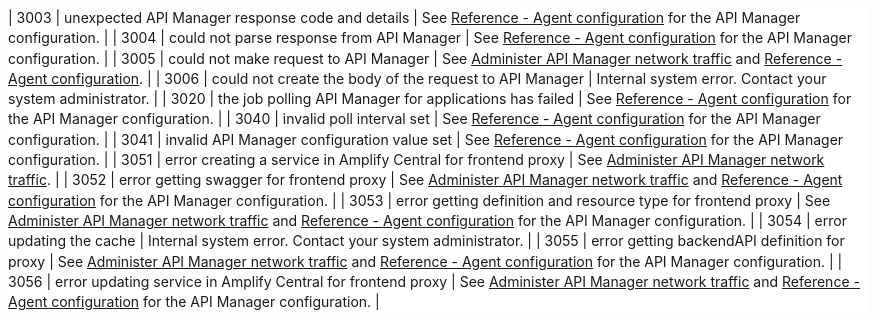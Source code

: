 | 3003   | unexpected API Manager response code and details                                                                                                                         | See [Reference - Agent configuration](/docs/central/connect-api-manager/agent-variables/) for the API Manager configuration.                                                                                                                                         |
| 3004   | could not parse response from API Manager                                                                                                                                | See [Reference - Agent configuration](/docs/central/connect-api-manager/agent-variables/) for the API Manager configuration.                                                                                                                                         |
| 3005   | could not make request to API Manager                                                                                                                                    | See [Administer API Manager network traffic](/docs/central/connect-api-manager/network-traffic-apimanager/) and [Reference - Agent configuration](/docs/central/connect-api-manager/agent-variables/).                                                               |
| 3006   | could not create the body of the request to API Manager                                                                                                                  | Internal system error. Contact your system administrator.                                                                                                                                                                                                            |
| 3020   | the job polling API Manager for applications has failed                                                                                                                  | See [Reference - Agent configuration](/docs/central/connect-api-manager/agent-variables/) for the API Manager configuration.                                                                                                                                         |
| 3040   | invalid poll interval set                                                                                                                                                | See [Reference - Agent configuration](/docs/central/connect-api-manager/agent-variables/) for the API Manager configuration.                                                                                                                                         |
| 3041   | invalid API Manager configuration value set                                                                                                                              | See [Reference - Agent configuration](/docs/central/connect-api-manager/agent-variables/) for the API Manager configuration.                                                                                                                                         |
| 3051   | error creating a service in Amplify Central for frontend proxy                                                                                                           | See [Administer API Manager network traffic](/docs/central/connect-api-manager/network-traffic-apimanager/).                                                                                                                                                         |
| 3052   | error getting swagger for frontend proxy                                                                                                                                 | See [Administer API Manager network traffic](/docs/central/connect-api-manager/network-traffic-apimanager/) and [Reference - Agent configuration](/docs/central/connect-api-manager/agent-variables/) for the API Manager configuration.                             |
| 3053   | error getting definition and resource type for frontend proxy                                                                                                            | See [Administer API Manager network traffic](/docs/central/connect-api-manager/network-traffic-apimanager/) and [Reference - Agent configuration](/docs/central/connect-api-manager/agent-variables/) for the API Manager configuration.                             |
| 3054   | error updating the cache                                                                                                                                                 | Internal system error. Contact your system administrator.                                                                                                                                                                                                            |
| 3055   | error getting backendAPI definition for proxy                                                                                                                            | See [Administer API Manager network traffic](/docs/central/connect-api-manager/network-traffic-apimanager/) and [Reference - Agent configuration](/docs/central/connect-api-manager/agent-variables/) for the API Manager configuration.                             |
| 3056   | error updating service in Amplify Central for frontend proxy                                                                                                             | See [Administer API Manager network traffic](/docs/central/connect-api-manager/network-traffic-apimanager/) and [Reference - Agent configuration](/docs/central/connect-api-manager/agent-variables/) for the API Manager configuration.                             |